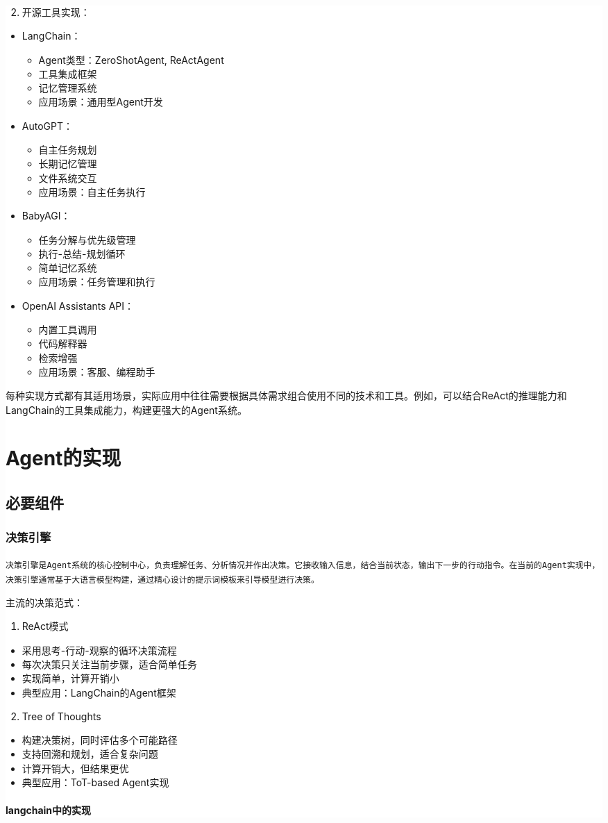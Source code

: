 2. 开源工具实现：

- LangChain：
    
    - Agent类型：ZeroShotAgent, ReActAgent
    - 工具集成框架
    - 记忆管理系统
    - 应用场景：通用型Agent开发
- AutoGPT：
    
    - 自主任务规划
    - 长期记忆管理
    - 文件系统交互
    - 应用场景：自主任务执行
- BabyAGI：
    
    - 任务分解与优先级管理
    - 执行-总结-规划循环
    - 简单记忆系统
    - 应用场景：任务管理和执行
- OpenAI Assistants API：
    
    - 内置工具调用
    - 代码解释器
    - 检索增强
    - 应用场景：客服、编程助手

每种实现方式都有其适用场景，实际应用中往往需要根据具体需求组合使用不同的技术和工具。例如，可以结合ReAct的推理能力和LangChain的工具集成能力，构建更强大的Agent系统。

# Agent的实现

## 必要组件

### 决策引擎

	决策引擎是Agent系统的核心控制中心，负责理解任务、分析情况并作出决策。它接收输入信息，结合当前状态，输出下一步的行动指令。在当前的Agent实现中，决策引擎通常基于大语言模型构建，通过精心设计的提示词模板来引导模型进行决策。

主流的决策范式：

1. ReAct模式

- 采用思考-行动-观察的循环决策流程
- 每次决策只关注当前步骤，适合简单任务
- 实现简单，计算开销小
- 典型应用：LangChain的Agent框架

2. Tree of Thoughts

- 构建决策树，同时评估多个可能路径
- 支持回溯和规划，适合复杂问题
- 计算开销大，但结果更优
- 典型应用：ToT-based Agent实现

#### langchain中的实现
